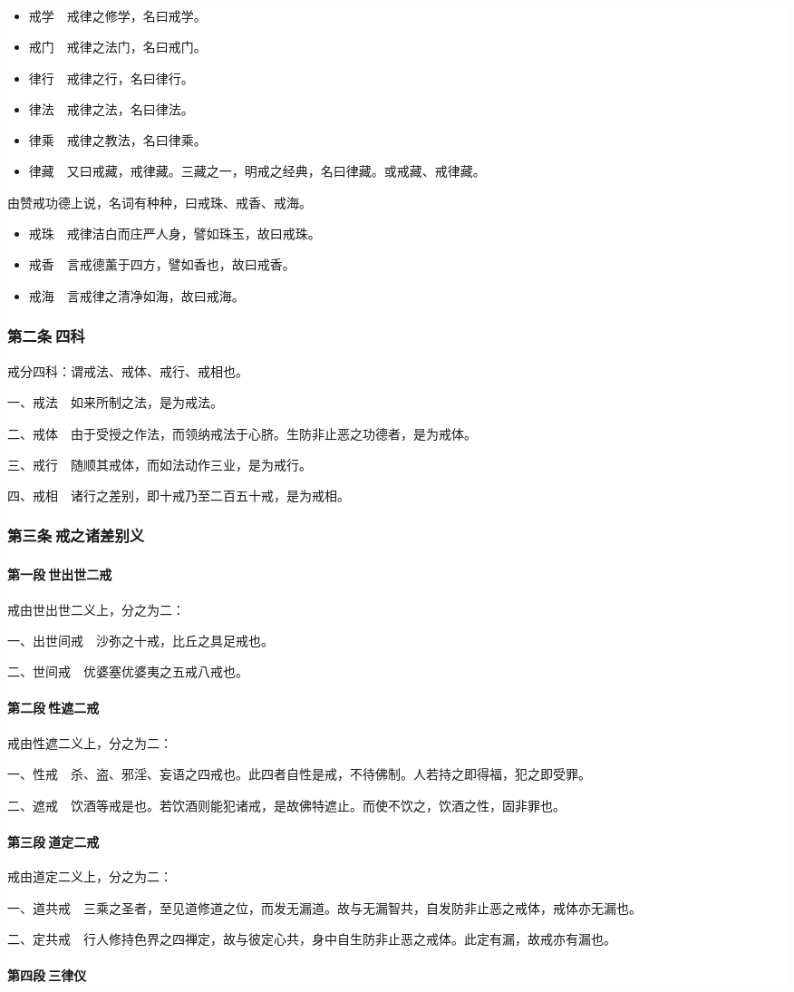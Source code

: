 - 戒学　戒律之修学，名曰戒学。

- 戒门　戒律之法门，名曰戒门。

- 律行　戒律之行，名曰律行。

- 律法　戒律之法，名曰律法。

- 律乘　戒律之教法，名曰律乘。

- 律藏　又曰戒藏，戒律藏。三藏之一，明戒之经典，名曰律藏。或戒藏、戒律藏。


由赞戒功德上说，名词有种种，曰戒珠、戒香、戒海。

- 戒珠　戒律洁白而庄严人身，譬如珠玉，故曰戒珠。

- 戒香　言戒德薰于四方，譬如香也，故曰戒香。

- 戒海　言戒律之清净如海，故曰戒海。


### 第二条 四科

戒分四科：谓戒法、戒体、戒行、戒相也。

一、戒法　如来所制之法，是为戒法。

二、戒体　由于受授之作法，而领纳戒法于心脐。生防非止恶之功德者，是为戒体。

三、戒行　随顺其戒体，而如法动作三业，是为戒行。

四、戒相　诸行之差别，即十戒乃至二百五十戒，是为戒相。

### 第三条 戒之诸差别义

#### 第一段 世出世二戒

戒由世出世二义上，分之为二：

一、出世间戒　沙弥之十戒，比丘之具足戒也。

二、世间戒　优婆塞优婆夷之五戒八戒也。

#### 第二段 性遮二戒

戒由性遮二义上，分之为二：

一、性戒　杀、盗、邪淫、妄语之四戒也。此四者自性是戒，不待佛制。人若持之即得福，犯之即受罪。

二、遮戒　饮酒等戒是也。若饮酒则能犯诸戒，是故佛特遮止。而使不饮之，饮酒之性，固非罪也。

#### 第三段 道定二戒

戒由道定二义上，分之为二：

一、道共戒　三乘之圣者，至见道修道之位，而发无漏道。故与无漏智共，自发防非止恶之戒体，戒体亦无漏也。

二、定共戒　行人修持色界之四禅定，故与彼定心共，身中自生防非止恶之戒体。此定有漏，故戒亦有漏也。

#### 第四段 三律仪
